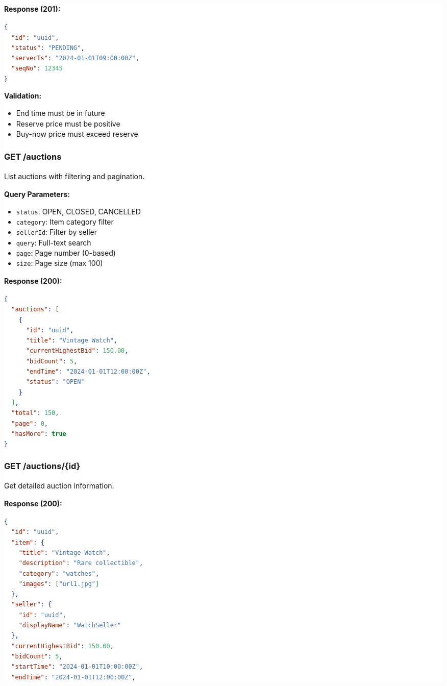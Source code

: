 **Response (201):**
```json
{
  "id": "uuid",
  "status": "PENDING",
  "serverTs": "2024-01-01T09:00:00Z",
  "seqNo": 12345
}
```

**Validation:**
- End time must be in future
- Reserve price must be positive
- Buy-now price must exceed reserve

### GET /auctions
List auctions with filtering and pagination.

**Query Parameters:**
- `status`: OPEN, CLOSED, CANCELLED
- `category`: Item category filter
- `sellerId`: Filter by seller
- `query`: Full-text search
- `page`: Page number (0-based)
- `size`: Page size (max 100)

**Response (200):**
```json
{
  "auctions": [
    {
      "id": "uuid",
      "title": "Vintage Watch",
      "currentHighestBid": 150.00,
      "bidCount": 5,
      "endTime": "2024-01-01T12:00:00Z",
      "status": "OPEN"
    }
  ],
  "total": 150,
  "page": 0,
  "hasMore": true
}
```

### GET /auctions/{id}
Get detailed auction information.

**Response (200):**
```json
{
  "id": "uuid",
  "item": {
    "title": "Vintage Watch",
    "description": "Rare collectible",
    "category": "watches",
    "images": ["url1.jpg"]
  },
  "seller": {
    "id": "uuid",
    "displayName": "WatchSeller"
  },
  "currentHighestBid": 150.00,
  "bidCount": 5,
  "startTime": "2024-01-01T10:00:00Z",
  "endTime": "2024-01-01T12:00:00Z",
```